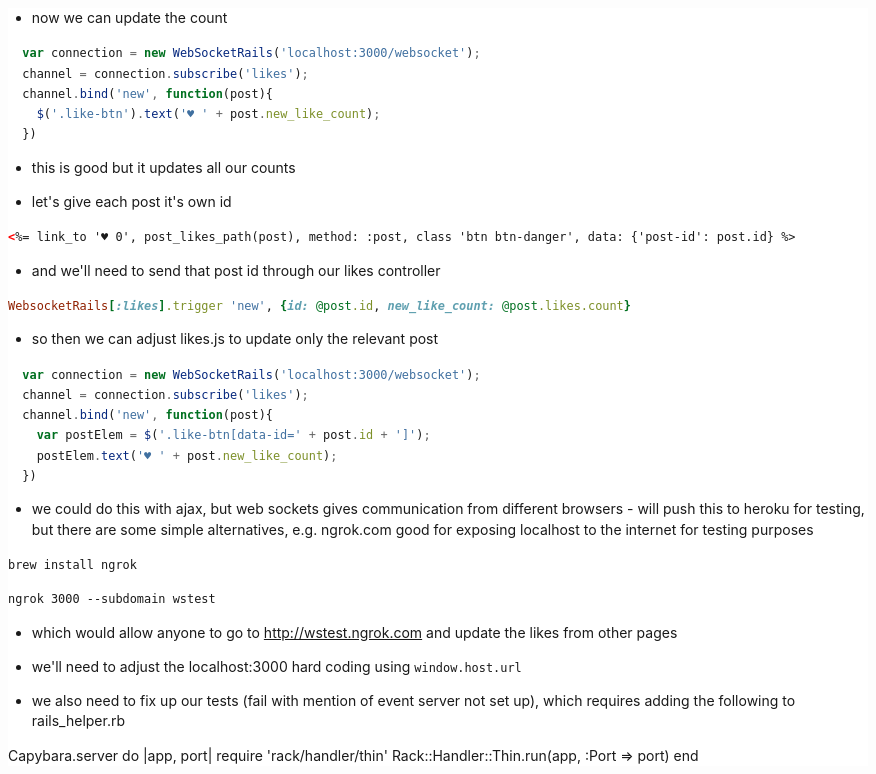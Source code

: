 * now we can update the count 

```javascript
  var connection = new WebSocketRails('localhost:3000/websocket');
  channel = connection.subscribe('likes');
  channel.bind('new', function(post){
    $('.like-btn').text('♥ ' + post.new_like_count);
  })
```

* this is good but it updates all our counts

* let's give each post it's own id



```html
<%= link_to '♥ 0', post_likes_path(post), method: :post, class 'btn btn-danger', data: {'post-id': post.id} %> 
```

* and we'll need to send that post id through our likes controller

```ruby
WebsocketRails[:likes].trigger 'new', {id: @post.id, new_like_count: @post.likes.count}
```
* so then we can adjust likes.js to update only the relevant post

```javascript
  var connection = new WebSocketRails('localhost:3000/websocket');
  channel = connection.subscribe('likes');
  channel.bind('new', function(post){
    var postElem = $('.like-btn[data-id=' + post.id + ']');
    postElem.text('♥ ' + post.new_like_count);
  })
```

* we could do this with ajax, but web sockets gives communication from different browsers - will push this to heroku for testing, but there are some simple alternatives, e.g. ngrok.com good for exposing localhost to the internet for testing purposes

```
brew install ngrok
```

```
ngrok 3000 --subdomain wstest
```

* which would allow anyone to go to http://wstest.ngrok.com and update the likes from other pages

* we'll need to adjust the localhost:3000 hard coding using `window.host.url`

* we also need to fix up our tests (fail with mention of event server not set up), which requires adding the following to rails_helper.rb

Capybara.server do |app, port|
  require 'rack/handler/thin' 
  Rack::Handler::Thin.run(app, :Port => port)
end
